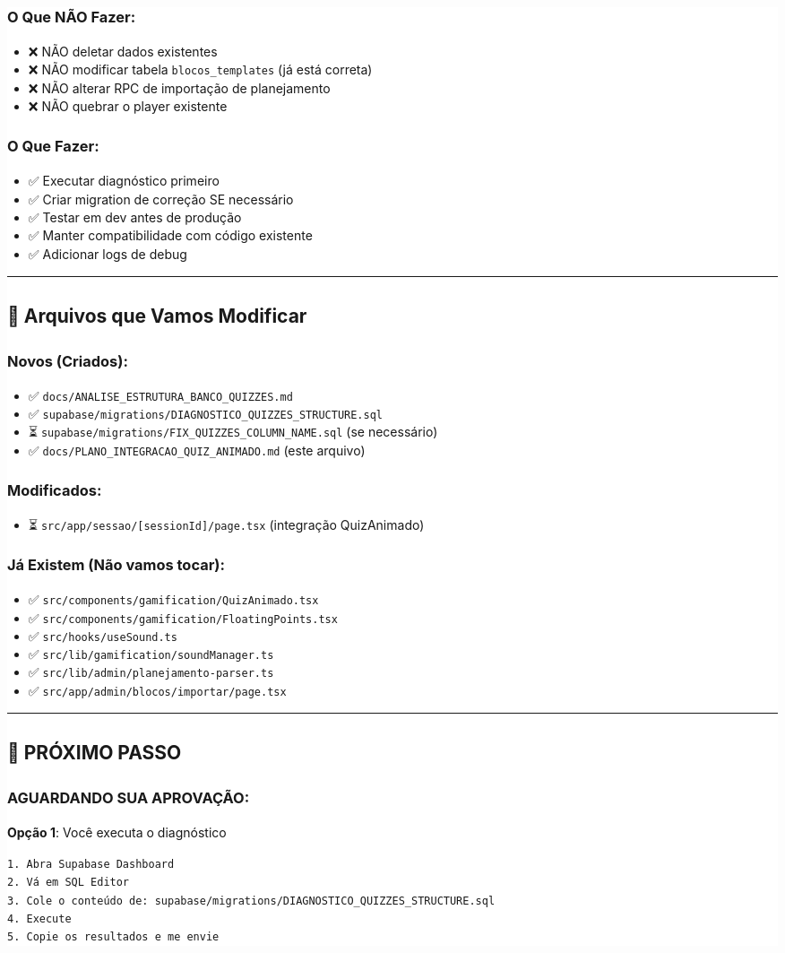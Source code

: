 ### **O Que NÃO Fazer**:

- ❌ NÃO deletar dados existentes
- ❌ NÃO modificar tabela `blocos_templates` (já está correta)
- ❌ NÃO alterar RPC de importação de planejamento
- ❌ NÃO quebrar o player existente

### **O Que Fazer**:

- ✅ Executar diagnóstico primeiro
- ✅ Criar migration de correção SE necessário
- ✅ Testar em dev antes de produção
- ✅ Manter compatibilidade com código existente
- ✅ Adicionar logs de debug

---

## 📁 Arquivos que Vamos Modificar

### **Novos** (Criados):
- ✅ `docs/ANALISE_ESTRUTURA_BANCO_QUIZZES.md`
- ✅ `supabase/migrations/DIAGNOSTICO_QUIZZES_STRUCTURE.sql`
- ⏳ `supabase/migrations/FIX_QUIZZES_COLUMN_NAME.sql` (se necessário)
- ✅ `docs/PLANO_INTEGRACAO_QUIZ_ANIMADO.md` (este arquivo)

### **Modificados**:
- ⏳ `src/app/sessao/[sessionId]/page.tsx` (integração QuizAnimado)

### **Já Existem** (Não vamos tocar):
- ✅ `src/components/gamification/QuizAnimado.tsx`
- ✅ `src/components/gamification/FloatingPoints.tsx`
- ✅ `src/hooks/useSound.ts`
- ✅ `src/lib/gamification/soundManager.ts`
- ✅ `src/lib/admin/planejamento-parser.ts`
- ✅ `src/app/admin/blocos/importar/page.tsx`

---

## 🚦 PRÓXIMO PASSO

### **AGUARDANDO SUA APROVAÇÃO**:

**Opção 1**: Você executa o diagnóstico

```
1. Abra Supabase Dashboard
2. Vá em SQL Editor
3. Cole o conteúdo de: supabase/migrations/DIAGNOSTICO_QUIZZES_STRUCTURE.sql
4. Execute
5. Copie os resultados e me envie
```
